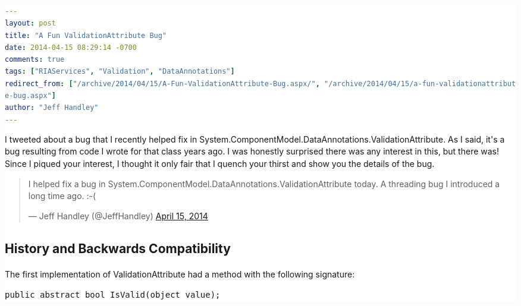 ```yaml
---
layout: post
title: "A Fun ValidationAttribute Bug"
date: 2014-04-15 08:29:14 -0700
comments: true
tags: ["RIAServices", "Validation", "DataAnnotations"]
redirect_from: ["/archive/2014/04/15/A-Fun-ValidationAttribute-Bug.aspx/", "/archive/2014/04/15/a-fun-validationattribute-bug.aspx"]
author: "Jeff Handley"
---
```


I tweeted about a bug that I recently helped fix in System.ComponentModel.DataAnnotations.ValidationAttribute. As I said, it's a bug resulting from code I wrote for that class years ago. I was honestly surprised there was any interest in this, but there was! Since I piqued your interest, I thought it only fair that I quench your thirst and show you the details of the bug.
<blockquote class="twitter-tweet" lang="en"><p>I helped fix a bug in System.ComponentModel.DataAnnotations.ValidationAttribute today. A threading bug I introduced a long time ago. :-(</p>— Jeff Handley (@JeffHandley) <a href="https://twitter.com/JeffHandley/statuses/455887240602726400">April 15, 2014</a></blockquote>
<script async="" src="//platform.twitter.com/widgets.js" charset="utf-8"></script>
<h2>History and Backwards Compatibility</h2> <p>The first implementation of ValidationAttribute had a method with the following signature:</p><pre class="csharpcode"><span class="kwrd">public</span> <span class="kwrd">abstract</span> <span class="kwrd">bool</span> IsValid(<span class="kwrd">object</span> <span class="kwrd">value</span>);</pre>
<style type="text/css"><![CDATA[csharpcode, .csharpcode pre
{
	font-size: small;
	color: black;
	font-family: consolas, "Courier New", courier, monospace;
	background-color: #ffffff;
	/*white-space: pre;*/
}
.csharpcode pre { margin: 0em; }
.csharpcode .rem { color: #008000; }
.csharpcode .kwrd { color: #0000ff; }
.csharpcode .str { color: #006080; }
.csharpcode .op { color: #0000c0; }
.csharpcode .preproc { color: #cc6633; }
.csharpcode .asp { background-color: #ffff00; }
.csharpcode .html { color: #800000; }
.csharpcode .attr { color: #ff0000; }
.csharpcode .alt
{
	background-color: #f4f4f4;
	width: 100%;
	margin: 0em;
}
.csharpcode .lnum { color: #606060; }
]]></style>
